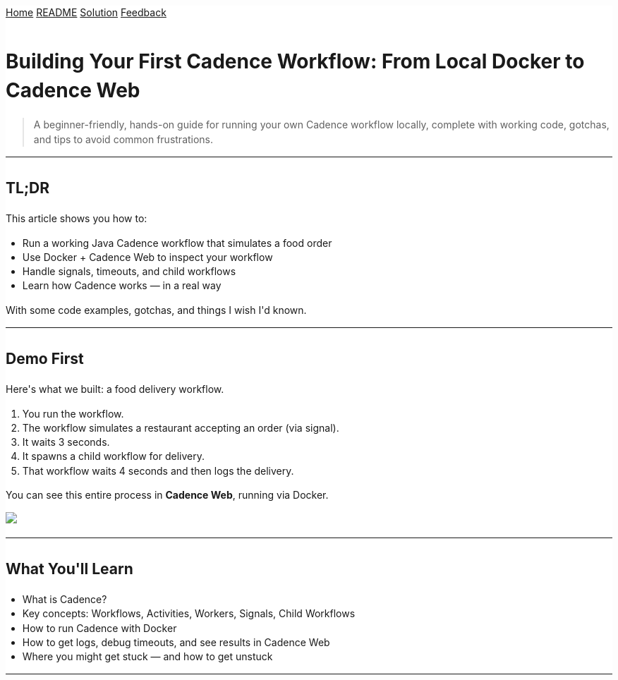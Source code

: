 <link rel="stylesheet" href="styles.css">

<nav>
  <a href="index.html">Home</a>
  <a href="readme.html">README</a>
  <a href="solution.html">Solution</a>
  <a href="feedback.html">Feedback</a>
</nav>

# Building Your First Cadence Workflow: From Local Docker to Cadence Web

> A beginner-friendly, hands-on guide for running your own Cadence workflow locally, complete with working code, gotchas, and tips to avoid common frustrations.

---

## TL;DR

This article shows you how to:

- Run a working Java Cadence workflow that simulates a food order
- Use Docker + Cadence Web to inspect your workflow
- Handle signals, timeouts, and child workflows
- Learn how Cadence works — in a real way

With some code examples, gotchas, and things I wish I'd known.

---

## Demo First

Here's what we built: a food delivery workflow.

1. You run the workflow.
2. The workflow simulates a restaurant accepting an order (via signal).
3. It waits 3 seconds.
4. It spawns a child workflow for delivery.
5. That workflow waits 4 seconds and then logs the delivery.

You can see this entire process in **Cadence Web**, running via Docker.

![](https://your-gif-or-screenshot-url.gif)

---

## What You'll Learn

- What is Cadence?
- Key concepts: Workflows, Activities, Workers, Signals, Child Workflows
- How to run Cadence with Docker
- How to get logs, debug timeouts, and see results in Cadence Web
- Where you might get stuck — and how to get unstuck

---